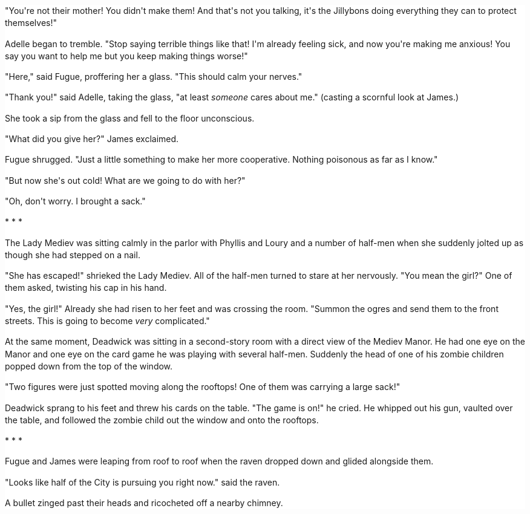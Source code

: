 "You're not their mother! You didn't make them! And that's not you
talking, it's the Jillybons doing everything they can to protect
themselves!"

Adelle began to tremble. "Stop saying terrible things like that! I'm
already feeling sick, and now you're making me anxious! You say you want
to help me but you keep making things worse!"

"Here," said Fugue, proffering her a glass. "This should calm your
nerves."

"Thank you!" said Adelle, taking the glass, "at least *someone* cares
about me." (casting a scornful look at James.)

She took a sip from the glass and fell to the floor unconscious.

"What did you give her?" James exclaimed.

Fugue shrugged. "Just a little something to make her more cooperative.
Nothing poisonous as far as I know."

"But now she's out cold! What are we going to do with her?"

"Oh, don't worry. I brought a sack."

<div class="scene-break">* * *</div>

The Lady Mediev was sitting calmly in the parlor with Phyllis and Loury
and a number of half-men when she suddenly jolted up as though she had
stepped on a nail.

"She has escaped!" shrieked the Lady Mediev. All of the half-men turned
to stare at her nervously. "You mean the girl?" One of them asked,
twisting his cap in his hand.

"Yes, the girl!" Already she had risen to her feet and was crossing the
room. "Summon the ogres and send them to the front streets. This is
going to become *very* complicated."

At the same moment, Deadwick was sitting in a second-story room with a
direct view of the Mediev Manor. He had one eye on the Manor and one eye
on the card game he was playing with several half-men. Suddenly the head
of one of his zombie children popped down from the top of the window.

"Two figures were just spotted moving along the rooftops! One of them
was carrying a large sack!"

Deadwick sprang to his feet and threw his cards on the table. "The game
is on!" he cried. He whipped out his gun, vaulted over the table, and
followed the zombie child out the window and onto the rooftops.

<div class="scene-break">* * *</div>

Fugue and James were leaping from roof to roof when the raven dropped
down and glided alongside them.

"Looks like half of the City is pursuing you right now." said the raven.

A bullet zinged past their heads and ricocheted off a nearby chimney.
